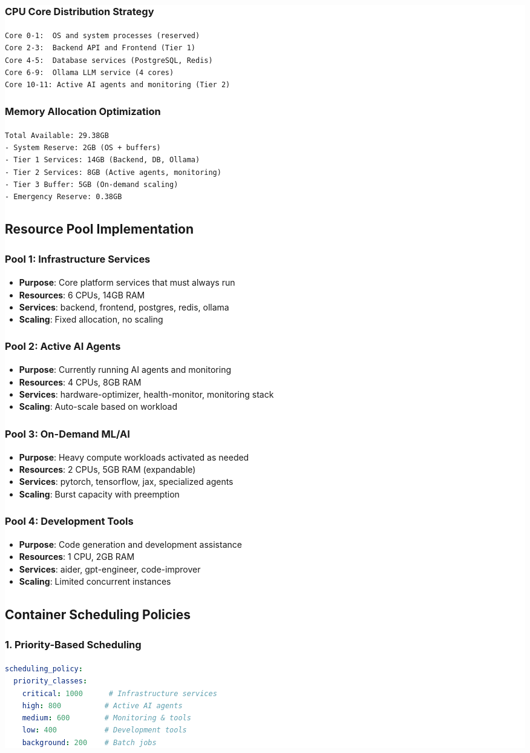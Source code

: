### CPU Core Distribution Strategy

```
Core 0-1:  OS and system processes (reserved)
Core 2-3:  Backend API and Frontend (Tier 1)
Core 4-5:  Database services (PostgreSQL, Redis)
Core 6-9:  Ollama LLM service (4 cores)
Core 10-11: Active AI agents and monitoring (Tier 2)
```

### Memory Allocation Optimization

```
Total Available: 29.38GB
- System Reserve: 2GB (OS + buffers)
- Tier 1 Services: 14GB (Backend, DB, Ollama)
- Tier 2 Services: 8GB (Active agents, monitoring)
- Tier 3 Buffer: 5GB (On-demand scaling)
- Emergency Reserve: 0.38GB
```

## Resource Pool Implementation

### Pool 1: Infrastructure Services
- **Purpose**: Core platform services that must always run
- **Resources**: 6 CPUs, 14GB RAM
- **Services**: backend, frontend, postgres, redis, ollama
- **Scaling**: Fixed allocation, no scaling

### Pool 2: Active AI Agents  
- **Purpose**: Currently running AI agents and monitoring
- **Resources**: 4 CPUs, 8GB RAM
- **Services**: hardware-optimizer, health-monitor, monitoring stack
- **Scaling**: Auto-scale based on workload

### Pool 3: On-Demand ML/AI
- **Purpose**: Heavy compute workloads activated as needed
- **Resources**: 2 CPUs, 5GB RAM (expandable)
- **Services**: pytorch, tensorflow, jax, specialized agents
- **Scaling**: Burst capacity with preemption

### Pool 4: Development Tools
- **Purpose**: Code generation and development assistance
- **Resources**: 1 CPU, 2GB RAM
- **Services**: aider, gpt-engineer, code-improver
- **Scaling**: Limited concurrent instances

## Container Scheduling Policies

### 1. Priority-Based Scheduling
```yaml
scheduling_policy:
  priority_classes:
    critical: 1000      # Infrastructure services
    high: 800          # Active AI agents  
    medium: 600        # Monitoring & tools
    low: 400           # Development tools
    background: 200    # Batch jobs
```

